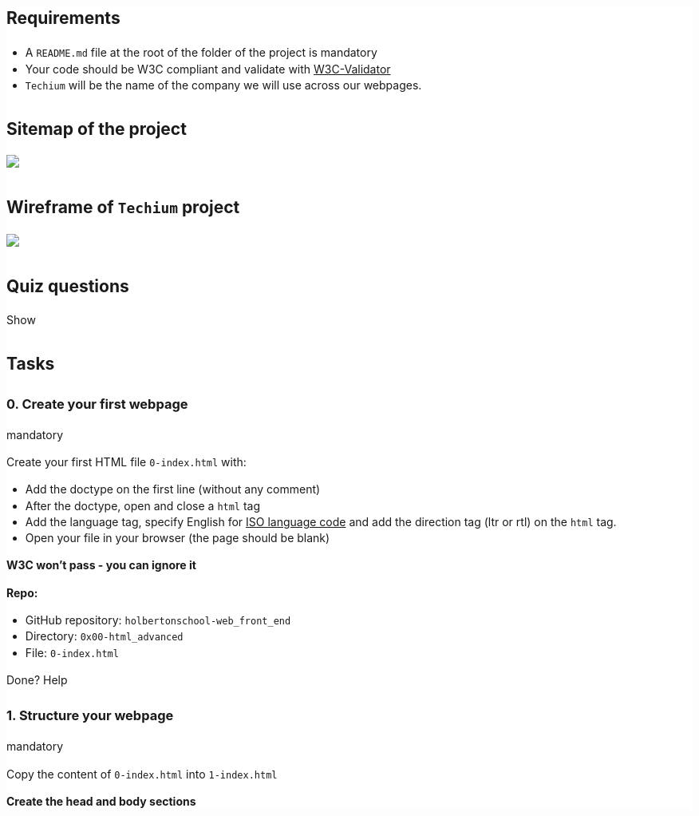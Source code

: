 ## Requirements

-   A  `README.md`  file at the root of the folder of the project is mandatory
-   Your code should be W3C compliant and validate with  [W3C-Validator](https://intranet.hbtn.io/rltoken/Iz2PnqOHp2Au30Jb6c-E0w "W3C-Validator")
-   `Techium`  will be the name of the company we will use across our webpages.

## Sitemap of the project

![](https://holbertonintranet.s3.amazonaws.com/uploads/medias/2020/4/4dec2ba9d84a0a55355b1c1e2de4c57854a2d35a.png?X-Amz-Algorithm=AWS4-HMAC-SHA256&X-Amz-Credential=AKIARDDGGGOU5BHMTQX4%2F20211129%2Fus-east-1%2Fs3%2Faws4_request&X-Amz-Date=20211129T183057Z&X-Amz-Expires=86400&X-Amz-SignedHeaders=host&X-Amz-Signature=5876f64ed94101877697230366277212ae5422ffca331d96758099238a9f87bf)

## Wireframe of  `Techium`  project

![](https://holbertonintranet.s3.amazonaws.com/uploads/medias/2020/4/3e4f9e2b3cb73d1768229e086f5da35337be5c6c.png?X-Amz-Algorithm=AWS4-HMAC-SHA256&X-Amz-Credential=AKIARDDGGGOU5BHMTQX4%2F20211129%2Fus-east-1%2Fs3%2Faws4_request&X-Amz-Date=20211129T183057Z&X-Amz-Expires=86400&X-Amz-SignedHeaders=host&X-Amz-Signature=e1612ad9724af76f9c9c4b49e3db7d4c5dc8512c0f289bcd83810acdafd24f77)

## Quiz questions

Show

## Tasks

### 0. Create your first webpage

mandatory

Create your first HTML file  `0-index.html`  with:

-   Add the doctype on the first line (without any comment)
-   After the doctype, open and close a  `html`  tag
-   Add the language tag, specify English for  [ISO language code](https://intranet.hbtn.io/rltoken/wSRtPL3ylsFHKeDjg-o0mQ "ISO language code")  and add the direction tag (ltr or rtl) on the  `html`  tag.
-   Open your file in your browser (the page should be blank)

**W3C won’t pass - you can ignore it**

**Repo:**

-   GitHub repository:  `holbertonschool-web_front_end`
-   Directory:  `0x00-html_advanced`
-   File:  `0-index.html`

Done?  Help

### 1. Structure your webpage

mandatory

Copy the content of  `0-index.html`  into  `1-index.html`

**Create the head and body sections**
